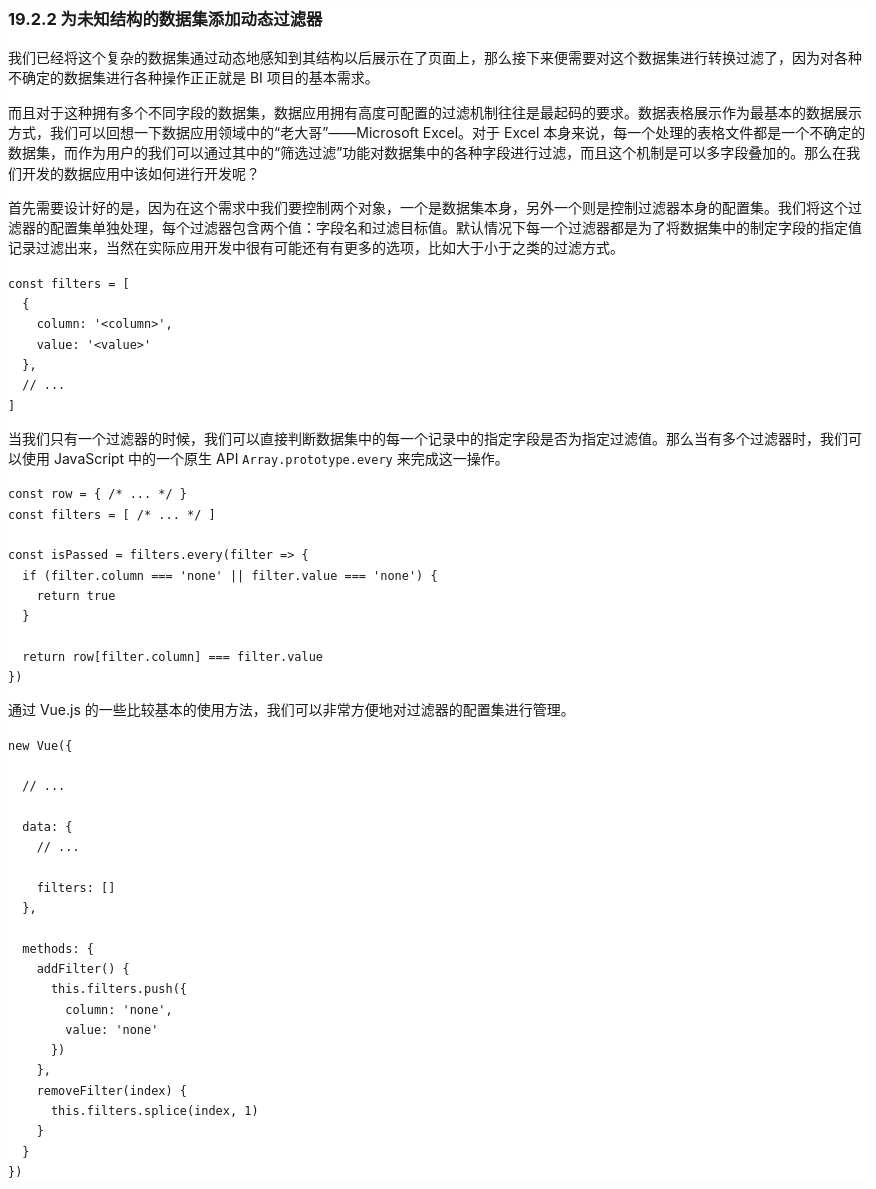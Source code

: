 ### 19.2.2 为未知结构的数据集添加动态过滤器

我们已经将这个复杂的数据集通过动态地感知到其结构以后展示在了页面上，那么接下来便需要对这个数据集进行转换过滤了，因为对各种不确定的数据集进行各种操作正正就是 BI 项目的基本需求。

而且对于这种拥有多个不同字段的数据集，数据应用拥有高度可配置的过滤机制往往是最起码的要求。数据表格展示作为最基本的数据展示方式，我们可以回想一下数据应用领域中的“老大哥”——Microsoft Excel。对于 Excel 本身来说，每一个处理的表格文件都是一个不确定的数据集，而作为用户的我们可以通过其中的“筛选过滤”功能对数据集中的各种字段进行过滤，而且这个机制是可以多字段叠加的。那么在我们开发的数据应用中该如何进行开发呢？

首先需要设计好的是，因为在这个需求中我们要控制两个对象，一个是数据集本身，另外一个则是控制过滤器本身的配置集。我们将这个过滤器的配置集单独处理，每个过滤器包含两个值：字段名和过滤目标值。默认情况下每一个过滤器都是为了将数据集中的制定字段的指定值记录过滤出来，当然在实际应用开发中很有可能还有有更多的选项，比如大于小于之类的过滤方式。

```
const filters = [
  {
    column: '<column>',
    value: '<value>'
  },
  // ...
]
```

当我们只有一个过滤器的时候，我们可以直接判断数据集中的每一个记录中的指定字段是否为指定过滤值。那么当有多个过滤器时，我们可以使用 JavaScript 中的一个原生 API `Array.prototype.every` 来完成这一操作。

```
const row = { /* ... */ }
const filters = [ /* ... */ ]

const isPassed = filters.every(filter => {
  if (filter.column === 'none' || filter.value === 'none') {
    return true
  }
  
  return row[filter.column] === filter.value
})
```

通过 Vue.js 的一些比较基本的使用方法，我们可以非常方便地对过滤器的配置集进行管理。

```
new Vue({
  
  // ...
  
  data: {
    // ...
  
    filters: []
  },
  
  methods: {
    addFilter() {
      this.filters.push({
        column: 'none',
        value: 'none'
      })
    },
    removeFilter(index) {
      this.filters.splice(index, 1)
    }
  }
})
```

